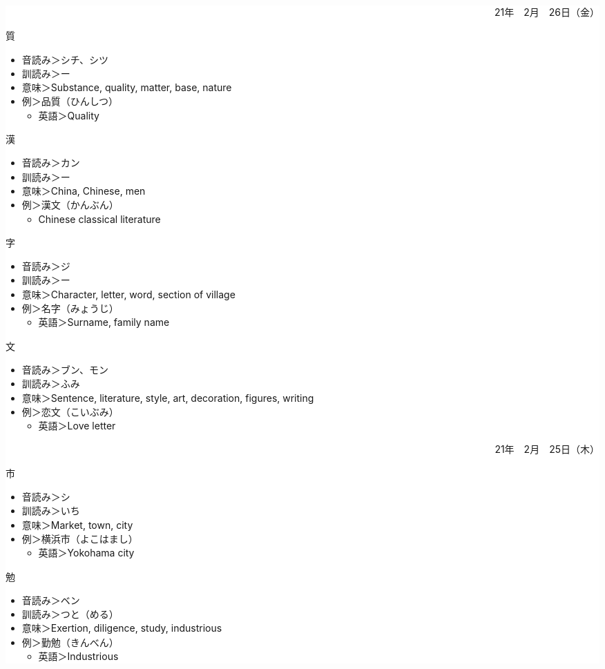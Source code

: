 <p style="text-align: right">
21年　2月　26日（金）</p>


質



* 音読み＞シチ、シツ
* 訓読み＞ー
* 意味＞Substance, quality, matter, base, nature
* 例＞品質（ひんしつ）
    * 英語＞Quality

漢



* 音読み＞カン
* 訓読み＞ー
* 意味＞China, Chinese, men
* 例＞漢文（かんぶん）
    * Chinese classical literature

字



* 音読み＞ジ
* 訓読み＞ー
* 意味＞Character, letter, word, section of village
* 例＞名字（みょうじ）
    * 英語＞Surname, family name

文



* 音読み＞ブン、モン
* 訓読み＞ふみ
* 意味＞Sentence, literature, style, art, decoration, figures, writing
* 例＞恋文（こいぶみ）
    * 英語＞Love letter

<p style="text-align: right">
21年　2月　25日（木）</p>


市



* 音読み＞シ
* 訓読み＞いち
* 意味＞Market, town, city
* 例＞横浜市（よこはまし）
    * 英語＞Yokohama city

勉



* 音読み＞ベン
* 訓読み＞つと（める）
* 意味＞Exertion, diligence, study, industrious
* 例＞勤勉（きんべん）
    * 英語＞Industrious
